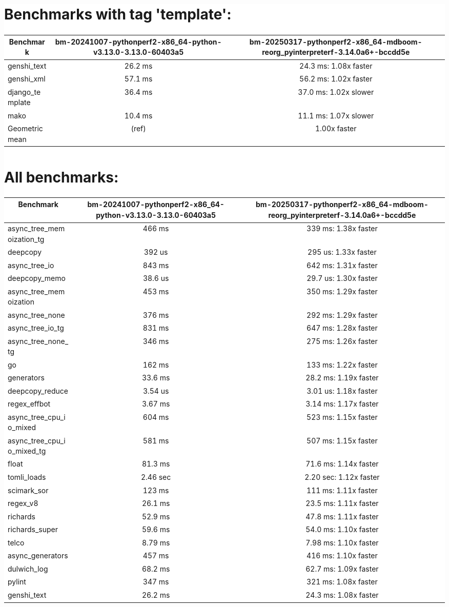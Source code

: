 Benchmarks with tag 'template':
===============================

| Benchmark       | bm-20241007-pythonperf2-x86_64-python-v3.13.0-3.13.0-60403a5 | bm-20250317-pythonperf2-x86_64-mdboom-reorg_pyinterpreterf-3.14.0a6+-bccdd5e |
|-----------------|:------------------------------------------------------------:|:----------------------------------------------------------------------------:|
| genshi_text     | 26.2 ms                                                      | 24.3 ms: 1.08x faster                                                        |
| genshi_xml      | 57.1 ms                                                      | 56.2 ms: 1.02x faster                                                        |
| django_template | 36.4 ms                                                      | 37.0 ms: 1.02x slower                                                        |
| mako            | 10.4 ms                                                      | 11.1 ms: 1.07x slower                                                        |
| Geometric mean  | (ref)                                                        | 1.00x faster                                                                 |

All benchmarks:
===============

| Benchmark                  | bm-20241007-pythonperf2-x86_64-python-v3.13.0-3.13.0-60403a5 | bm-20250317-pythonperf2-x86_64-mdboom-reorg_pyinterpreterf-3.14.0a6+-bccdd5e |
|----------------------------|:------------------------------------------------------------:|:----------------------------------------------------------------------------:|
| async_tree_memoization_tg  | 466 ms                                                       | 339 ms: 1.38x faster                                                         |
| deepcopy                   | 392 us                                                       | 295 us: 1.33x faster                                                         |
| async_tree_io              | 843 ms                                                       | 642 ms: 1.31x faster                                                         |
| deepcopy_memo              | 38.6 us                                                      | 29.7 us: 1.30x faster                                                        |
| async_tree_memoization     | 453 ms                                                       | 350 ms: 1.29x faster                                                         |
| async_tree_none            | 376 ms                                                       | 292 ms: 1.29x faster                                                         |
| async_tree_io_tg           | 831 ms                                                       | 647 ms: 1.28x faster                                                         |
| async_tree_none_tg         | 346 ms                                                       | 275 ms: 1.26x faster                                                         |
| go                         | 162 ms                                                       | 133 ms: 1.22x faster                                                         |
| generators                 | 33.6 ms                                                      | 28.2 ms: 1.19x faster                                                        |
| deepcopy_reduce            | 3.54 us                                                      | 3.01 us: 1.18x faster                                                        |
| regex_effbot               | 3.67 ms                                                      | 3.14 ms: 1.17x faster                                                        |
| async_tree_cpu_io_mixed    | 604 ms                                                       | 523 ms: 1.15x faster                                                         |
| async_tree_cpu_io_mixed_tg | 581 ms                                                       | 507 ms: 1.15x faster                                                         |
| float                      | 81.3 ms                                                      | 71.6 ms: 1.14x faster                                                        |
| tomli_loads                | 2.46 sec                                                     | 2.20 sec: 1.12x faster                                                       |
| scimark_sor                | 123 ms                                                       | 111 ms: 1.11x faster                                                         |
| regex_v8                   | 26.1 ms                                                      | 23.5 ms: 1.11x faster                                                        |
| richards                   | 52.9 ms                                                      | 47.8 ms: 1.11x faster                                                        |
| richards_super             | 59.6 ms                                                      | 54.0 ms: 1.10x faster                                                        |
| telco                      | 8.79 ms                                                      | 7.98 ms: 1.10x faster                                                        |
| async_generators           | 457 ms                                                       | 416 ms: 1.10x faster                                                         |
| dulwich_log                | 68.2 ms                                                      | 62.7 ms: 1.09x faster                                                        |
| pylint                     | 347 ms                                                       | 321 ms: 1.08x faster                                                         |
| genshi_text                | 26.2 ms                                                      | 24.3 ms: 1.08x faster                                                        |